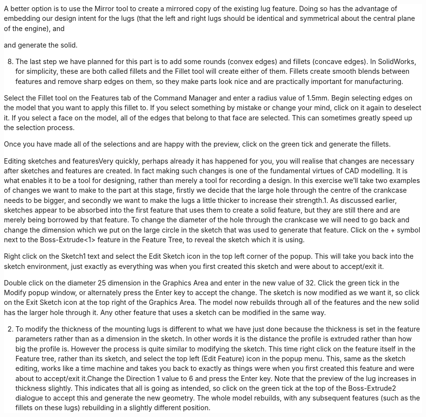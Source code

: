 A better option is to use the Mirror tool to create a mirrored copy of the existing lug feature. Doing so has the advantage of embedding our design intent for the lugs (that the left and right lugs should be identical and symmetrical about the central plane of the engine), and

and generate the solid.

8. The last step we have planned for this part is to add some rounds (convex edges) and fillets (concave edges). In SolidWorks, for simplicity, these are both called fillets and the Fillet tool will create either of them. Fillets create smooth blends between features and remove sharp edges on them, so they make parts look nice and are practically important for manufacturing.

Select the Fillet tool on the Features tab of the Command Manager and enter a radius value of 1.5mm. Begin selecting edges on the model that you want to apply this fillet to. If you select something by mistake or change your mind, click on it again to deselect it. If you select a face on the model, all of the edges that belong to that face are selected. This can sometimes greatly speed up the selection process.

Once you have made all of the selections and are happy with the preview, click on the green tick and generate the fillets.

Editing sketches and featuresVery quickly, perhaps already it has happened for you, you will realise that changes are necessary after sketches and features are created. In fact making such changes is one of the fundamental virtues of CAD modelling. It is what enables it to be a tool for designing, rather than merely a tool for recording a design. In this exercise we’ll take two examples of changes we want to make to the part at this stage, firstly we decide that the large hole through the centre of the crankcase needs to be bigger, and secondly we want to make the lugs a little thicker to increase their strength.1. As discussed earlier, sketches appear to be absorbed into the first feature that uses them to create a solid feature, but they are still there and are merely being borrowed by that feature. To change the diameter of the hole through the crankcase we will need to go back and change the dimension which we put on the large circle in the sketch that was used to generate that feature. Click on the + symbol next to the Boss-Extrude&lt;1&gt; feature in the Feature Tree, to reveal the sketch which it is using.

Right click on the Sketch1 text and select the Edit Sketch icon in the top left corner of the popup. This will take you back into the sketch environment, just exactly as everything was when you first created this sketch and were about to accept/exit it.

Double click on the diameter 25 dimension in the Graphics Area and enter in the new value of 32. Click the green tick in the Modify popup window, or alternately press the Enter key to accept the change. The sketch is now modified as we want it, so click on the Exit Sketch icon at the top right of the Graphics Area. The model now rebuilds through all of the features and the new solid has the larger hole through it. Any other feature that uses a sketch can be modified in the same way.

2. To modify the thickness of the mounting lugs is different to what we have just done because the thickness is set in the feature parameters rather than as a dimension in the sketch. In other words it is the distance the profile is extruded rather than how big the profile is. However the process is quite similar to modifying the sketch. This time right click on the feature itself in the Feature tree, rather than its sketch, and select the top left (Edit Feature) icon in the popup menu. This, same as the sketch editing, works like a time machine and takes you back to exactly as things were when you first created this feature and were about to accept/exit it.Change the Direction 1 value to 6 and press the Enter key. Note that the preview of the lug increases in thickness slightly. This indicates that all is going as intended, so click on the green tick at the top of the Boss-Extrude2 dialogue to accept this and generate the new geometry. The whole model rebuilds, with any subsequent features (such as the fillets on these lugs) rebuilding in a slightly different position.

